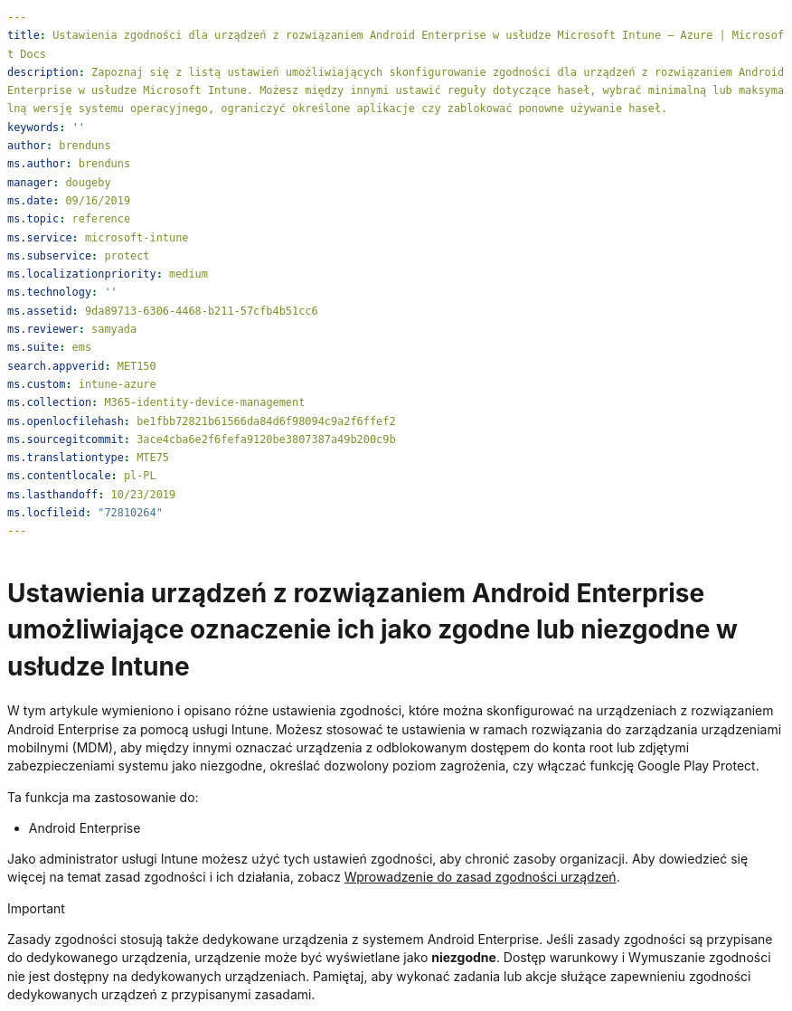 ```yaml
---
title: Ustawienia zgodności dla urządzeń z rozwiązaniem Android Enterprise w usłudze Microsoft Intune — Azure | Microsoft Docs
description: Zapoznaj się z listą ustawień umożliwiających skonfigurowanie zgodności dla urządzeń z rozwiązaniem Android Enterprise w usłudze Microsoft Intune. Możesz między innymi ustawić reguły dotyczące haseł, wybrać minimalną lub maksymalną wersję systemu operacyjnego, ograniczyć określone aplikacje czy zablokować ponowne używanie haseł.
keywords: ''
author: brenduns
ms.author: brenduns
manager: dougeby
ms.date: 09/16/2019
ms.topic: reference
ms.service: microsoft-intune
ms.subservice: protect
ms.localizationpriority: medium
ms.technology: ''
ms.assetid: 9da89713-6306-4468-b211-57cfb4b51cc6
ms.reviewer: samyada
ms.suite: ems
search.appverid: MET150
ms.custom: intune-azure
ms.collection: M365-identity-device-management
ms.openlocfilehash: be1fbb72821b61566da84d6f98094c9a2f6ffef2
ms.sourcegitcommit: 3ace4cba6e2f6fefa9120be3807387a49b200c9b
ms.translationtype: MTE75
ms.contentlocale: pl-PL
ms.lasthandoff: 10/23/2019
ms.locfileid: "72810264"
---
```

# <a name="android-enterprise-settings-to-mark-devices-as-compliant-or-not-compliant-using-intune"></a>Ustawienia urządzeń z rozwiązaniem Android Enterprise umożliwiające oznaczenie ich jako zgodne lub niezgodne w usłudze Intune

W tym artykule wymieniono i opisano różne ustawienia zgodności, które można skonfigurować na urządzeniach z rozwiązaniem Android Enterprise za pomocą usługi Intune. Możesz stosować te ustawienia w ramach rozwiązania do zarządzania urządzeniami mobilnymi (MDM), aby między innymi oznaczać urządzenia z odblokowanym dostępem do konta root lub zdjętymi zabezpieczeniami systemu jako niezgodne, określać dozwolony poziom zagrożenia, czy włączać funkcję Google Play Protect.

Ta funkcja ma zastosowanie do:

- Android Enterprise

Jako administrator usługi Intune możesz użyć tych ustawień zgodności, aby chronić zasoby organizacji. Aby dowiedzieć się więcej na temat zasad zgodności i ich działania, zobacz [Wprowadzenie do zasad zgodności urządzeń](device-compliance-get-started.md).

> [!IMPORTANT]
> Zasady zgodności stosują także dedykowane urządzenia z systemem Android Enterprise. Jeśli zasady zgodności są przypisane do dedykowanego urządzenia, urządzenie może być wyświetlane jako **niezgodne**. Dostęp warunkowy i Wymuszanie zgodności nie jest dostępny na dedykowanych urządzeniach. Pamiętaj, aby wykonać zadania lub akcje służące zapewnieniu zgodności dedykowanych urządzeń z przypisanymi zasadami.
